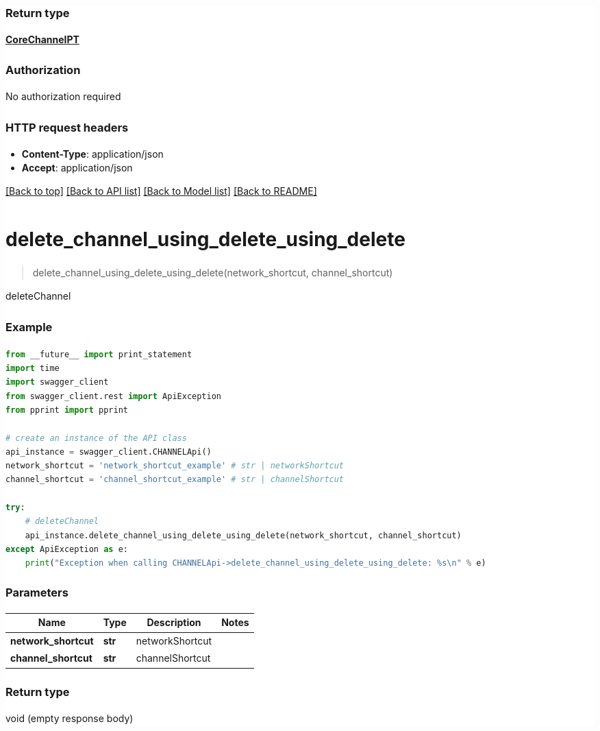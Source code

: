 ### Return type

[**CoreChannelPT**](CoreChannelPT.md)

### Authorization

No authorization required

### HTTP request headers

 - **Content-Type**: application/json
 - **Accept**: application/json

[[Back to top]](#) [[Back to API list]](../README.md#documentation-for-api-endpoints) [[Back to Model list]](../README.md#documentation-for-models) [[Back to README]](../README.md)

# **delete_channel_using_delete_using_delete**
> delete_channel_using_delete_using_delete(network_shortcut, channel_shortcut)

deleteChannel

### Example 
```python
from __future__ import print_statement
import time
import swagger_client
from swagger_client.rest import ApiException
from pprint import pprint

# create an instance of the API class
api_instance = swagger_client.CHANNELApi()
network_shortcut = 'network_shortcut_example' # str | networkShortcut
channel_shortcut = 'channel_shortcut_example' # str | channelShortcut

try: 
    # deleteChannel
    api_instance.delete_channel_using_delete_using_delete(network_shortcut, channel_shortcut)
except ApiException as e:
    print("Exception when calling CHANNELApi->delete_channel_using_delete_using_delete: %s\n" % e)
```

### Parameters

Name | Type | Description  | Notes
------------- | ------------- | ------------- | -------------
 **network_shortcut** | **str**| networkShortcut | 
 **channel_shortcut** | **str**| channelShortcut | 

### Return type

void (empty response body)
